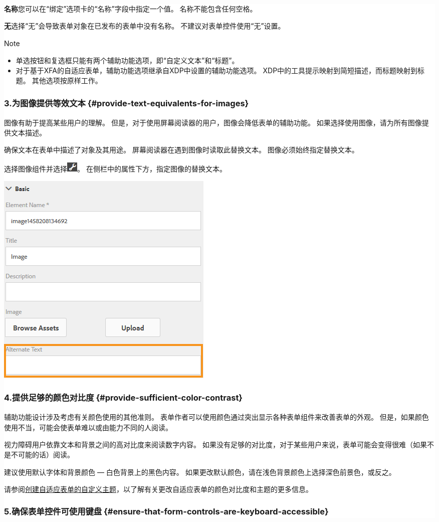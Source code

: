 **名称**&#x200B;您可以在“绑定”选项卡的“名称”字段中指定一个值。 名称不能包含任何空格。

**无**&#x200B;选择“无”会导致表单对象在已发布的表单中没有名称。 不建议对表单控件使用“无”设置。

>[!NOTE]
>
>* 单选按钮和复选框只能有两个辅助功能选项，即“自定义文本”和“标题”。
>* 对于基于XFA的自适应表单，辅助功能选项继承自XDP中设置的辅助功能选项。 XDP中的工具提示映射到简短描述，而标题映射到标题。 其他选项按原样工作。

### 3.为图像提供等效文本 {#provide-text-equivalents-for-images}

图像有助于提高某些用户的理解。 但是，对于使用屏幕阅读器的用户，图像会降低表单的辅助功能。 如果选择使用图像，请为所有图像提供文本描述。

确保文本在表单中描述了对象及其用途。 屏幕阅读器在遇到图像时读取此替换文本。 图像必须始终指定替换文本。

选择图像组件并选择![cmppr](assets/cmppr.png)。 在侧栏中的属性下方，指定图像的替换文本。

![图像的替换文本](assets/image-properties.png)

### 4.提供足够的颜色对比度 {#provide-sufficient-color-contrast}

辅助功能设计涉及考虑有关颜色使用的其他准则。 表单作者可以使用颜色通过突出显示各种表单组件来改善表单的外观。 但是，如果颜色使用不当，可能会使表单难以或由能力不同的人阅读。

视力障碍用户依靠文本和背景之间的高对比度来阅读数字内容。 如果没有足够的对比度，对于某些用户来说，表单可能会变得很难（如果不是不可能的话）阅读。

建议使用默认字体和背景颜色 — 白色背景上的黑色内容。 如果更改默认颜色，请在浅色背景颜色上选择深色前景色，或反之。

请参阅[创建自适应表单的自定义主题](/help/forms/using/creating-custom-adaptive-form-themes.md)，以了解有关更改自适应表单的颜色对比度和主题的更多信息。

### 5.确保表单控件可使用键盘 {#ensure-that-form-controls-are-keyboard-accessible}
